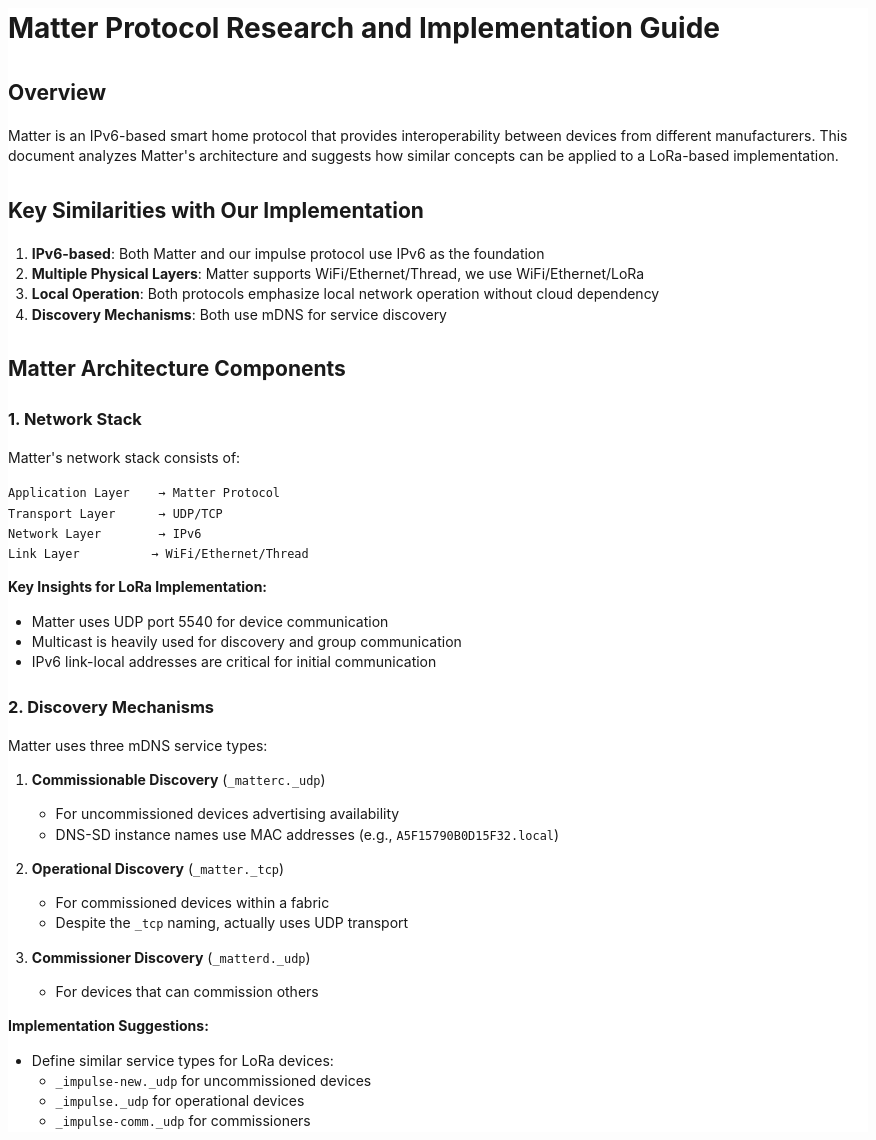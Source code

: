 # Matter Protocol Research and Implementation Guide

## Overview

Matter is an IPv6-based smart home protocol that provides interoperability between devices from different manufacturers. This document analyzes Matter's architecture and suggests how similar concepts can be applied to a LoRa-based implementation.

## Key Similarities with Our Implementation

1. **IPv6-based**: Both Matter and our impulse protocol use IPv6 as the foundation
2. **Multiple Physical Layers**: Matter supports WiFi/Ethernet/Thread, we use WiFi/Ethernet/LoRa
3. **Local Operation**: Both protocols emphasize local network operation without cloud dependency
4. **Discovery Mechanisms**: Both use mDNS for service discovery

## Matter Architecture Components

### 1. Network Stack

Matter's network stack consists of:

```
Application Layer    → Matter Protocol
Transport Layer      → UDP/TCP
Network Layer        → IPv6
Link Layer          → WiFi/Ethernet/Thread
```

**Key Insights for LoRa Implementation:**
- Matter uses UDP port 5540 for device communication
- Multicast is heavily used for discovery and group communication
- IPv6 link-local addresses are critical for initial communication

### 2. Discovery Mechanisms

Matter uses three mDNS service types:

1. **Commissionable Discovery** (`_matterc._udp`)
   - For uncommissioned devices advertising availability
   - DNS-SD instance names use MAC addresses (e.g., `A5F15790B0D15F32.local`)

2. **Operational Discovery** (`_matter._tcp`)
   - For commissioned devices within a fabric
   - Despite the `_tcp` naming, actually uses UDP transport

3. **Commissioner Discovery** (`_matterd._udp`)
   - For devices that can commission others

**Implementation Suggestions:**
- Define similar service types for LoRa devices:
  - `_impulse-new._udp` for uncommissioned devices
  - `_impulse._udp` for operational devices
  - `_impulse-comm._udp` for commissioners
